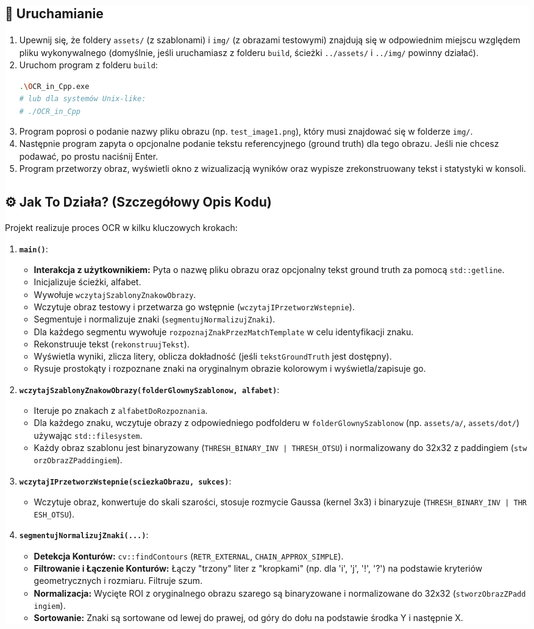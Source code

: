 ## 🚀 Uruchamianie

1.  Upewnij się, że foldery `assets/` (z szablonami) i `img/` (z obrazami testowymi) znajdują się w odpowiednim miejscu względem pliku wykonywalnego (domyślnie, jeśli uruchamiasz z folderu `build`, ścieżki `../assets/` i `../img/` powinny działać).
2.  Uruchom program z folderu `build`:
    ```bash
    .\OCR_in_Cpp.exe
    # lub dla systemów Unix-like:
    # ./OCR_in_Cpp
    ```
3.  Program poprosi o podanie nazwy pliku obrazu (np. `test_image1.png`), który musi znajdować się w folderze `img/`.
4.  Następnie program zapyta o opcjonalne podanie tekstu referencyjnego (ground truth) dla tego obrazu. Jeśli nie chcesz podawać, po prostu naciśnij Enter.
5.  Program przetworzy obraz, wyświetli okno z wizualizacją wyników oraz wypisze zrekonstruowany tekst i statystyki w konsoli.

## ⚙️ Jak To Działa? (Szczegółowy Opis Kodu)

Projekt realizuje proces OCR w kilku kluczowych krokach:

1.  **`main()`**:
    *   **Interakcja z użytkownikiem:** Pyta o nazwę pliku obrazu oraz opcjonalny tekst ground truth za pomocą `std::getline`.
    *   Inicjalizuje ścieżki, alfabet.
    *   Wywołuje `wczytajSzablonyZnakowObrazy`.
    *   Wczytuje obraz testowy i przetwarza go wstępnie (`wczytajIPrzetworzWstepnie`).
    *   Segmentuje i normalizuje znaki (`segmentujNormalizujZnaki`).
    *   Dla każdego segmentu wywołuje `rozpoznajZnakPrzezMatchTemplate` w celu identyfikacji znaku.
    *   Rekonstruuje tekst (`rekonstruujTekst`).
    *   Wyświetla wyniki, zlicza litery, oblicza dokładność (jeśli `tekstGroundTruth` jest dostępny).
    *   Rysuje prostokąty i rozpoznane znaki na oryginalnym obrazie kolorowym i wyświetla/zapisuje go.

2.  **`wczytajSzablonyZnakowObrazy(folderGlownySzablonow, alfabet)`**:
    *   Iteruje po znakach z `alfabetDoRozpoznania`.
    *   Dla każdego znaku, wczytuje obrazy z odpowiedniego podfolderu w `folderGlownySzablonow` (np. `assets/a/`, `assets/dot/`) używając `std::filesystem`.
    *   Każdy obraz szablonu jest binaryzowany (`THRESH_BINARY_INV | THRESH_OTSU`) i normalizowany do 32x32 z paddingiem (`stworzObrazZPaddingiem`).

3.  **`wczytajIPrzetworzWstepnie(sciezkaObrazu, sukces)`**:
    *   Wczytuje obraz, konwertuje do skali szarości, stosuje rozmycie Gaussa (kernel 3x3) i binaryzuje (`THRESH_BINARY_INV | THRESH_OTSU`).

4.  **`segmentujNormalizujZnaki(...)`**:
    *   **Detekcja Konturów:** `cv::findContours` (`RETR_EXTERNAL`, `CHAIN_APPROX_SIMPLE`).
    *   **Filtrowanie i Łączenie Konturów:** Łączy "trzony" liter z "kropkami" (np. dla 'i', 'j', '!', '?') na podstawie kryteriów geometrycznych i rozmiaru. Filtruje szum.
    *   **Normalizacja:** Wycięte ROI z oryginalnego obrazu szarego są binaryzowane i normalizowane do 32x32 (`stworzObrazZPaddingiem`).
    *   **Sortowanie:** Znaki są sortowane od lewej do prawej, od góry do dołu na podstawie środka Y i następnie X.
